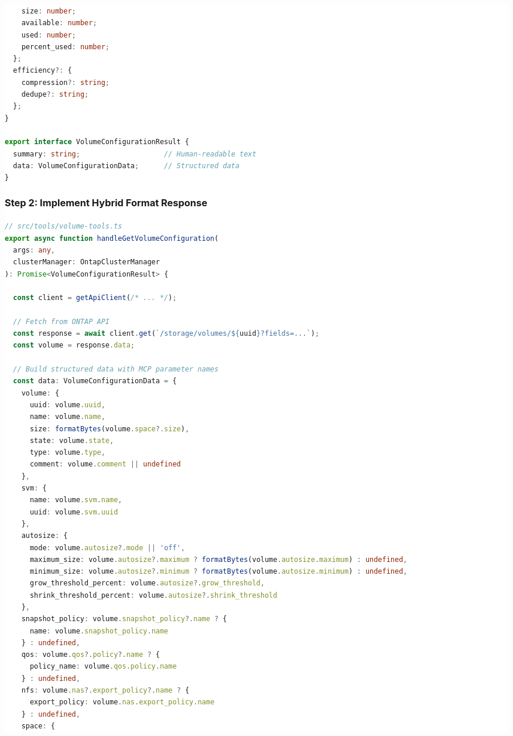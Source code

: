 ```typescript
    size: number;
    available: number;
    used: number;
    percent_used: number;
  };
  efficiency?: {
    compression?: string;
    dedupe?: string;
  };
}

export interface VolumeConfigurationResult {
  summary: string;                    // Human-readable text
  data: VolumeConfigurationData;      // Structured data
}
```

### Step 2: Implement Hybrid Format Response

```typescript
// src/tools/volume-tools.ts
export async function handleGetVolumeConfiguration(
  args: any, 
  clusterManager: OntapClusterManager
): Promise<VolumeConfigurationResult> {
  
  const client = getApiClient(/* ... */);
  
  // Fetch from ONTAP API
  const response = await client.get(`/storage/volumes/${uuid}?fields=...`);
  const volume = response.data;
  
  // Build structured data with MCP parameter names
  const data: VolumeConfigurationData = {
    volume: {
      uuid: volume.uuid,
      name: volume.name,
      size: formatBytes(volume.space?.size),
      state: volume.state,
      type: volume.type,
      comment: volume.comment || undefined
    },
    svm: {
      name: volume.svm.name,
      uuid: volume.svm.uuid
    },
    autosize: {
      mode: volume.autosize?.mode || 'off',
      maximum_size: volume.autosize?.maximum ? formatBytes(volume.autosize.maximum) : undefined,
      minimum_size: volume.autosize?.minimum ? formatBytes(volume.autosize.minimum) : undefined,
      grow_threshold_percent: volume.autosize?.grow_threshold,
      shrink_threshold_percent: volume.autosize?.shrink_threshold
    },
    snapshot_policy: volume.snapshot_policy?.name ? {
      name: volume.snapshot_policy.name
    } : undefined,
    qos: volume.qos?.policy?.name ? {
      policy_name: volume.qos.policy.name
    } : undefined,
    nfs: volume.nas?.export_policy?.name ? {
      export_policy: volume.nas.export_policy.name
    } : undefined,
    space: {
```